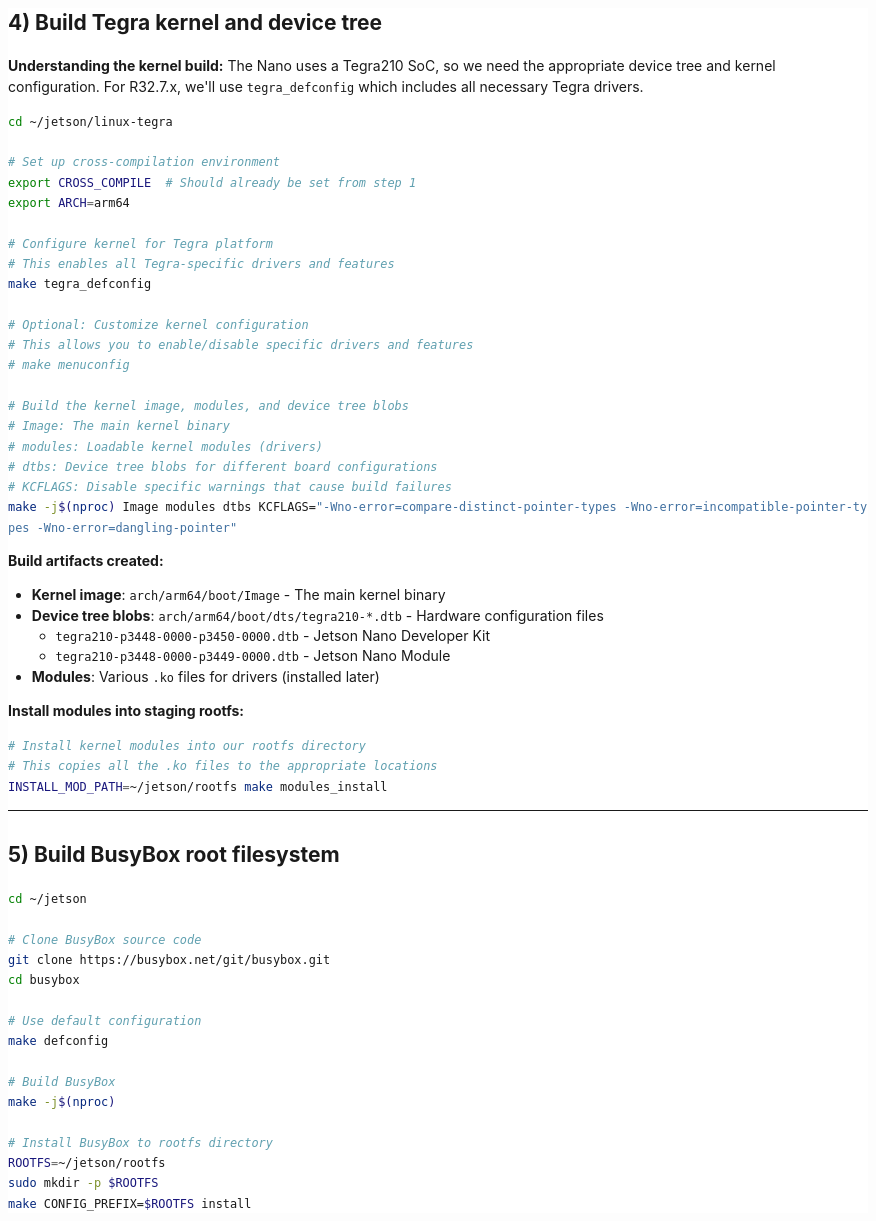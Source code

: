 ## 4) Build Tegra kernel and device tree

**Understanding the kernel build:**
The Nano uses a Tegra210 SoC, so we need the appropriate device tree and kernel configuration. For R32.7.x, we'll use `tegra_defconfig` which includes all necessary Tegra drivers.

```bash
cd ~/jetson/linux-tegra

# Set up cross-compilation environment
export CROSS_COMPILE  # Should already be set from step 1
export ARCH=arm64

# Configure kernel for Tegra platform
# This enables all Tegra-specific drivers and features
make tegra_defconfig

# Optional: Customize kernel configuration
# This allows you to enable/disable specific drivers and features
# make menuconfig

# Build the kernel image, modules, and device tree blobs
# Image: The main kernel binary
# modules: Loadable kernel modules (drivers)
# dtbs: Device tree blobs for different board configurations
# KCFLAGS: Disable specific warnings that cause build failures
make -j$(nproc) Image modules dtbs KCFLAGS="-Wno-error=compare-distinct-pointer-types -Wno-error=incompatible-pointer-types -Wno-error=dangling-pointer"
```

**Build artifacts created:**
- **Kernel image**: `arch/arm64/boot/Image` - The main kernel binary
- **Device tree blobs**: `arch/arm64/boot/dts/tegra210-*.dtb` - Hardware configuration files
  - `tegra210-p3448-0000-p3450-0000.dtb` - Jetson Nano Developer Kit
  - `tegra210-p3448-0000-p3449-0000.dtb` - Jetson Nano Module
- **Modules**: Various `.ko` files for drivers (installed later)

**Install modules into staging rootfs:**
```bash
# Install kernel modules into our rootfs directory
# This copies all the .ko files to the appropriate locations
INSTALL_MOD_PATH=~/jetson/rootfs make modules_install
```

---

## 5) Build BusyBox root filesystem

```bash
cd ~/jetson

# Clone BusyBox source code
git clone https://busybox.net/git/busybox.git
cd busybox

# Use default configuration
make defconfig

# Build BusyBox
make -j$(nproc)

# Install BusyBox to rootfs directory
ROOTFS=~/jetson/rootfs
sudo mkdir -p $ROOTFS
make CONFIG_PREFIX=$ROOTFS install
```